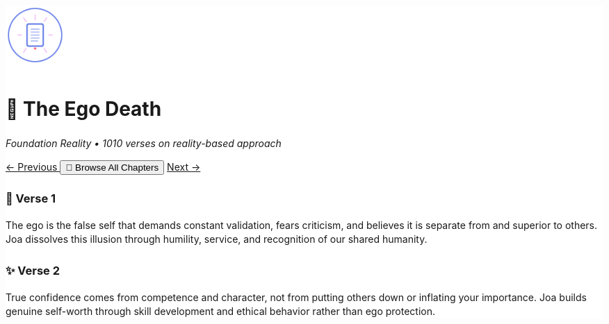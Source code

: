 <div class="chapter-container">

<div class="chapter-header">
<img src="../../../assets/logo-white.svg" alt="The Book of Joa Logo" width="85" class="logo-header">
<h1>🎯 The Ego Death</h1>
<p class="chapter-meta"><em>Foundation Reality • 1010 verses on reality-based approach</em></p>
</div>

<div class="chapter-nav-clean">
<a href="chapter-09-the-jealousy-killer.html" class="nav-arrow">
  ← Previous
</a>
<button class="chapter-selector" onclick="window.location.href='../index.html'">
  📖 Browse All Chapters
</button>
<a href="NE10T_CHAPTER_URL" class="nav-arrow">
  Next →
</a>
</div>

<div class="verse">
<h3><span class="verse-number">💫 Verse 1</span></h3>
<p>The ego is the false self that demands constant validation, fears criticism, and believes it is separate from and superior to others. Joa dissolves this illusion through humility, service, and recognition of our shared humanity.</p>
</div>

<div class="verse">
<h3><span class="verse-number">✨ Verse 2</span></h3>
<p>True confidence comes from competence and character, not from putting others down or inflating your importance. Joa builds genuine self-worth through skill development and ethical behavior rather than ego protection.</p>
</div>
